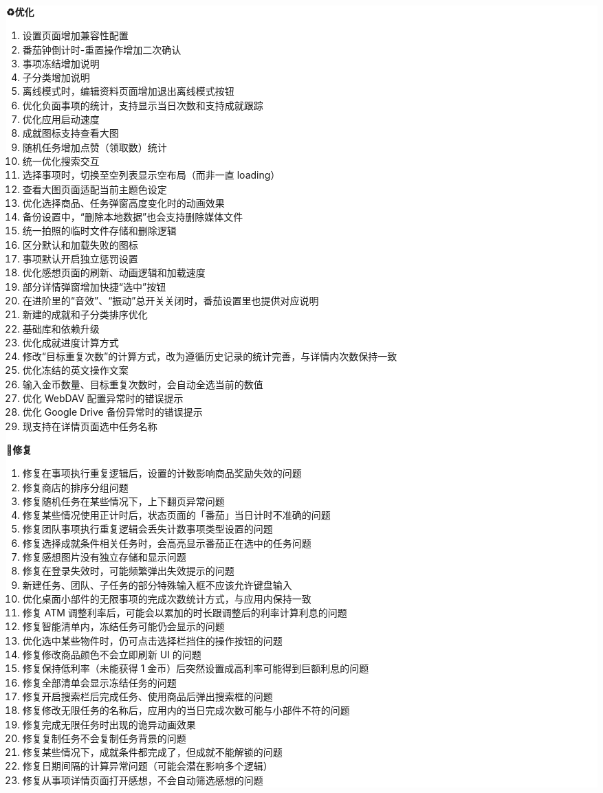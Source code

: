 **♻️优化**

1. 设置页面增加兼容性配置
2. 番茄钟倒计时-重置操作增加二次确认
3. 事项冻结增加说明
4. 子分类增加说明
5. 离线模式时，编辑资料页面增加退出离线模式按钮
6. 优化负面事项的统计，支持显示当日次数和支持成就跟踪
7. 优化应用启动速度
8. 成就图标支持查看大图
9. 随机任务增加点赞（领取数）统计
10. 统一优化搜索交互
11. 选择事项时，切换至空列表显示空布局（而非一直 loading）
12. 查看大图页面适配当前主题色设定
13. 优化选择商品、任务弹窗高度变化时的动画效果
14. 备份设置中，“删除本地数据”也会支持删除媒体文件
15. 统一拍照的临时文件存储和删除逻辑
16. 区分默认和加载失败的图标
17. 事项默认开启独立惩罚设置
18. 优化感想页面的刷新、动画逻辑和加载速度
19. 部分详情弹窗增加快捷“选中”按钮
20. 在进阶里的“音效”、“振动”总开关关闭时，番茄设置里也提供对应说明
21. 新建的成就和子分类排序优化
22. 基础库和依赖升级
23. 优化成就进度计算方式
24. 修改“目标重复次数”的计算方式，改为遵循历史记录的统计完善，与详情内次数保持一致
25. 优化冻结的英文操作文案
26. 输入金币数量、目标重复次数时，会自动全选当前的数值
27. 优化 WebDAV 配置异常时的错误提示
28. 优化 Google Drive 备份异常时的错误提示
29. 现支持在详情页面选中任务名称

**🐛修复**

1. 修复在事项执行重复逻辑后，设置的计数影响商品奖励失效的问题
2. 修复商店的排序分组问题
3. 修复随机任务在某些情况下，上下翻页异常问题
4. 修复某些情况使用正计时后，状态页面的「番茄」当日计时不准确的问题
5. 修复团队事项执行重复逻辑会丢失计数事项类型设置的问题
6. 修复选择成就条件相关任务时，会高亮显示番茄正在选中的任务问题
7. 修复感想图片没有独立存储和显示问题
8. 修复在登录失效时，可能频繁弹出失效提示的问题
9. 新建任务、团队、子任务的部分特殊输入框不应该允许键盘输入
10. 优化桌面小部件的无限事项的完成次数统计方式，与应用内保持一致
11. 修复 ATM 调整利率后，可能会以累加的时长跟调整后的利率计算利息的问题
12. 修复智能清单内，冻结任务可能仍会显示的问题
13. 优化选中某些物件时，仍可点击选择栏挡住的操作按钮的问题
14. 修复修改商品颜色不会立即刷新 UI 的问题
15. 修复保持低利率（未能获得 1 金币）后突然设置成高利率可能得到巨额利息的问题
16. 修复全部清单会显示冻结任务的问题
17. 修复开启搜索栏后完成任务、使用商品后弹出搜索框的问题
18. 修复修改无限任务的名称后，应用内的当日完成次数可能与小部件不符的问题
19. 修复完成无限任务时出现的诡异动画效果
20. 修复复制任务不会复制任务背景的问题
21. 修复某些情况下，成就条件都完成了，但成就不能解锁的问题
22. 修复日期间隔的计算异常问题（可能会潜在影响多个逻辑）
23. 修复从事项详情页面打开感想，不会自动筛选感想的问题
